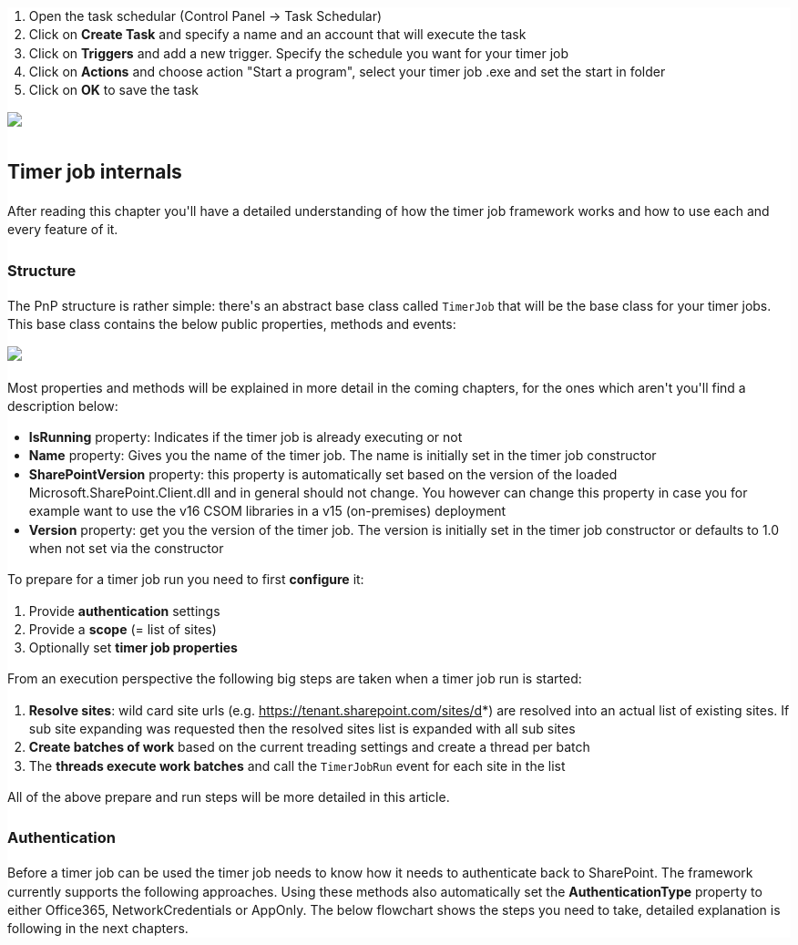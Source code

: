 1. Open the task schedular (Control Panel -> Task Schedular)
2. Click on **Create Task** and specify a name and an account that will execute the task
3. Click on **Triggers** and add a new trigger. Specify the schedule you want for your timer job
4. Click on **Actions** and choose action "Start a program", select your timer job .exe and set the start in folder
5. Click on **OK** to save the task

![](http://i.imgur.com/hkRc0Bo.png)

## Timer job internals ##
After reading this chapter you'll have a detailed understanding of how the timer job framework works and how to use each and every feature of it. 

### Structure ###
The PnP structure is rather simple: there's an abstract base class called `TimerJob` that will be the base class for your timer jobs. This base class contains the below public properties, methods and events:

![](http://i.imgur.com/IO079mK.png)

Most properties and methods will be explained in more detail in the coming chapters, for the ones which aren't you'll find a description below:

- **IsRunning** property: Indicates if the timer job is already executing or not
- **Name** property: Gives you the name of the timer job. The name is initially set in the timer job constructor
- **SharePointVersion** property: this property is automatically set based on the version of the loaded Microsoft.SharePoint.Client.dll and in general should not change. You however can change this property in case you for example want to use the v16 CSOM libraries in a v15 (on-premises) deployment
- **Version** property: get you the version of the timer job. The version is initially set in the timer job constructor or defaults to 1.0 when not set via the constructor

To prepare for a timer job run you need to first **configure** it:

1. Provide **authentication** settings
2. Provide a **scope** (= list of sites)
3. Optionally set **timer job properties** 

From an execution perspective the following big steps are taken when a timer job run is started:

1. **Resolve sites**: wild card site urls (e.g. https://tenant.sharepoint.com/sites/d*) are resolved into an actual list of existing sites. If sub site expanding was requested then the resolved sites list is expanded with all sub sites
2. **Create batches of work** based on the current treading settings and create a thread per batch
3. The **threads execute work batches** and call the `TimerJobRun` event for each site in the list

All of the above prepare and run steps will be more detailed in this article.

### Authentication ###
Before a timer job can be used the timer job needs to know how it needs to authenticate back to SharePoint. The framework currently supports the following approaches. Using these methods also automatically set the **AuthenticationType** property to either Office365, NetworkCredentials or AppOnly. The below flowchart shows the steps you need to take, detailed explanation is following in the next chapters.
